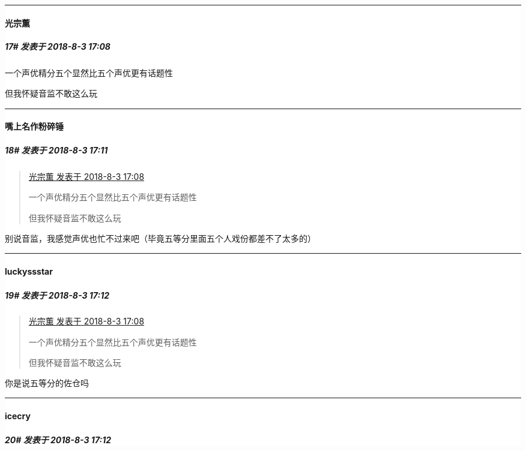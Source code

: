 -----

####  光宗薫  
##### 17#       发表于 2018-8-3 17:08




一个声优精分五个显然比五个声优更有话题性

但我怀疑音监不敢这么玩







-----

####  嘴上名作粉碎锤  
##### 18#       发表于 2018-8-3 17:11



<blockquote><a href="httphttps://bbs.saraba1st.com/2b/forum.php?mod=redirect&amp;goto=findpost&amp;pid=40535048&amp;ptid=1730719" target="_blank">光宗薫 发表于 2018-8-3 17:08</a>

一个声优精分五个显然比五个声优更有话题性

但我怀疑音监不敢这么玩</blockquote>
别说音监，我感觉声优也忙不过来吧（毕竟五等分里面五个人戏份都差不了太多的）







-----

####  luckyssstar  
##### 19#       发表于 2018-8-3 17:12



<blockquote><a href="httphttps://bbs.saraba1st.com/2b/forum.php?mod=redirect&amp;goto=findpost&amp;pid=40535048&amp;ptid=1730719" target="_blank">光宗薫 发表于 2018-8-3 17:08</a>

一个声优精分五个显然比五个声优更有话题性

但我怀疑音监不敢这么玩</blockquote>
你是说五等分的佐仓吗







-----

####  icecry  
##### 20#       发表于 2018-8-3 17:12

